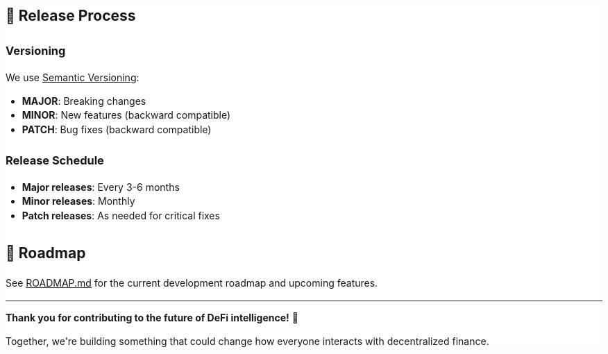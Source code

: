 ## 🚀 **Release Process**

### **Versioning**
We use [Semantic Versioning](https://semver.org/):
- **MAJOR**: Breaking changes
- **MINOR**: New features (backward compatible)
- **PATCH**: Bug fixes (backward compatible)

### **Release Schedule**
- **Major releases**: Every 3-6 months
- **Minor releases**: Monthly
- **Patch releases**: As needed for critical fixes

## 🎯 **Roadmap**

See [ROADMAP.md](ROADMAP.md) for the current development roadmap and upcoming features.

---

**Thank you for contributing to the future of DeFi intelligence!** 🚀

Together, we're building something that could change how everyone interacts with decentralized finance.
